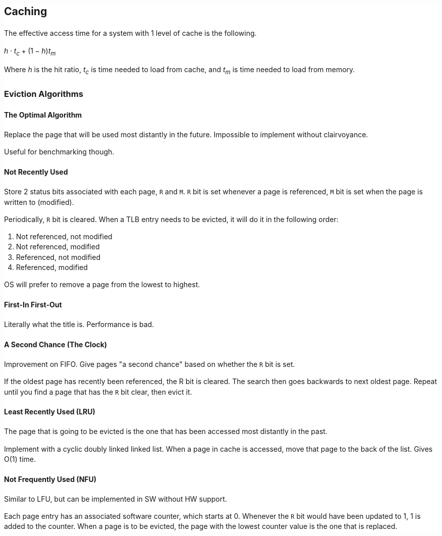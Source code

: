 
## Caching

The effective access time for a system with 1 level of cache is the following.

$h \cdot t_c + (1 - h)t_m$

Where $h$ is the hit ratio, $t_c$ is time needed to load from cache, and
$t_m$ is time needed to load from memory.

### Eviction Algorithms

#### The Optimal Algorithm
Replace the page that will be used most distantly in the future. Impossible to
implement without clairvoyance.

Useful for benchmarking though.

#### Not Recently Used
Store 2 status bits associated with each page, `R` and `M`. `R` bit is set whenever
a page is referenced, `M` bit is set when the page is written to (modified).

Periodically, `R` bit is cleared. When a TLB entry needs to be evicted, it will
do it in the following order:

1. Not referenced, not modified
2. Not referenced, modified
3. Referenced, not modified
4. Referenced, modified

OS will prefer to remove a page from the lowest to highest.

#### First-In First-Out
Literally what the title is. Performance is bad.

#### A Second Chance (The Clock)
Improvement on FIFO. Give pages "a second chance" based on whether the `R`
bit is set.

If the oldest page has recently been referenced, the R bit is cleared. The search
then goes backwards to next oldest page. Repeat until you find a page that has the `R`
bit clear, then evict it.

#### Least Recently Used (LRU)
The page that is going to be evicted is the one that has been accessed most distantly
in the past.

Implement with a cyclic doubly linked linked list. When a page in cache is accessed,
move that page to the back of the list. Gives O(1) time.

#### Not Frequently Used (NFU)
Similar to LFU, but can be implemented in SW without HW support.

Each page entry has an associated software counter, which starts at 0. Whenever the `R`
bit would have been updated to 1, 1 is added to the counter. When a page is to be evicted,
the page with the lowest counter value is the one that is replaced.
